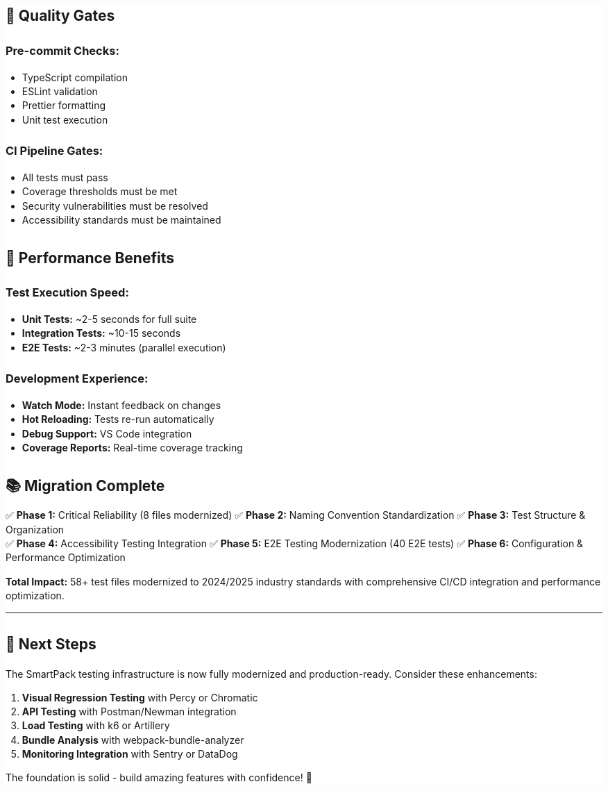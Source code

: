 ## 🚨 **Quality Gates**

### **Pre-commit Checks:**

- TypeScript compilation
- ESLint validation
- Prettier formatting
- Unit test execution

### **CI Pipeline Gates:**

- All tests must pass
- Coverage thresholds must be met
- Security vulnerabilities must be resolved
- Accessibility standards must be maintained

## 🎉 **Performance Benefits**

### **Test Execution Speed:**

- **Unit Tests:** ~2-5 seconds for full suite
- **Integration Tests:** ~10-15 seconds
- **E2E Tests:** ~2-3 minutes (parallel execution)

### **Development Experience:**

- **Watch Mode:** Instant feedback on changes
- **Hot Reloading:** Tests re-run automatically
- **Debug Support:** VS Code integration
- **Coverage Reports:** Real-time coverage tracking

## 📚 **Migration Complete**

✅ **Phase 1:** Critical Reliability (8 files modernized)
✅ **Phase 2:** Naming Convention Standardization
✅ **Phase 3:** Test Structure & Organization  
✅ **Phase 4:** Accessibility Testing Integration
✅ **Phase 5:** E2E Testing Modernization (40 E2E tests)
✅ **Phase 6:** Configuration & Performance Optimization

**Total Impact:** 58+ test files modernized to 2024/2025 industry standards with comprehensive CI/CD integration and performance optimization.

---

## 🚀 **Next Steps**

The SmartPack testing infrastructure is now fully modernized and production-ready. Consider these enhancements:

1. **Visual Regression Testing** with Percy or Chromatic
2. **API Testing** with Postman/Newman integration
3. **Load Testing** with k6 or Artillery
4. **Bundle Analysis** with webpack-bundle-analyzer
5. **Monitoring Integration** with Sentry or DataDog

The foundation is solid - build amazing features with confidence! 🎯
